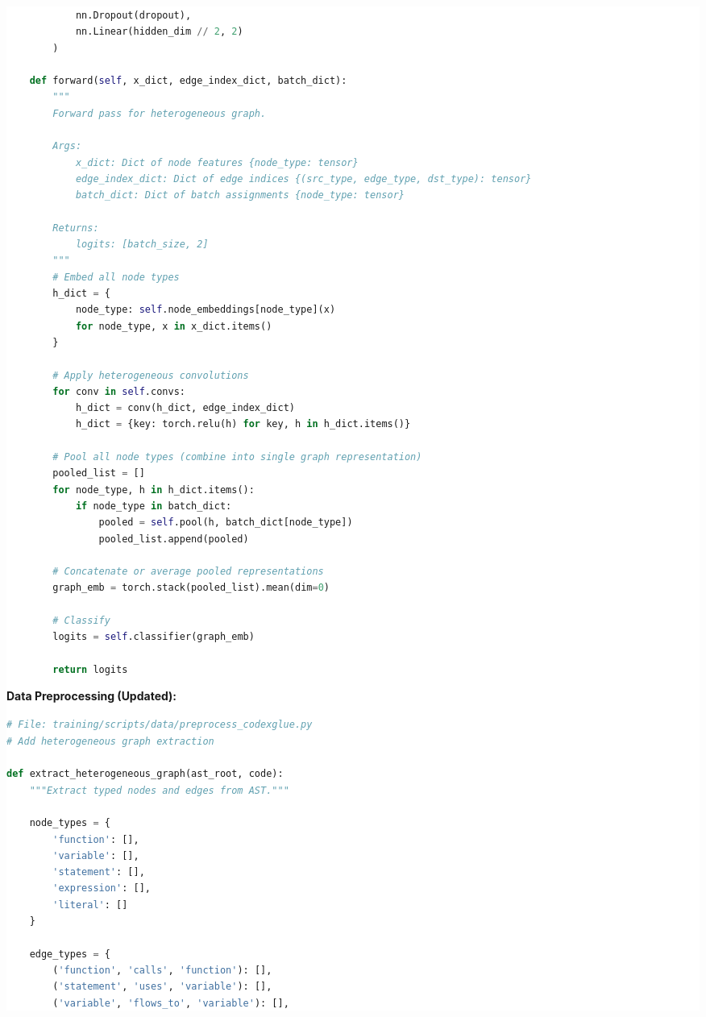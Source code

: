 ```python
            nn.Dropout(dropout),
            nn.Linear(hidden_dim // 2, 2)
        )

    def forward(self, x_dict, edge_index_dict, batch_dict):
        """
        Forward pass for heterogeneous graph.

        Args:
            x_dict: Dict of node features {node_type: tensor}
            edge_index_dict: Dict of edge indices {(src_type, edge_type, dst_type): tensor}
            batch_dict: Dict of batch assignments {node_type: tensor}

        Returns:
            logits: [batch_size, 2]
        """
        # Embed all node types
        h_dict = {
            node_type: self.node_embeddings[node_type](x)
            for node_type, x in x_dict.items()
        }

        # Apply heterogeneous convolutions
        for conv in self.convs:
            h_dict = conv(h_dict, edge_index_dict)
            h_dict = {key: torch.relu(h) for key, h in h_dict.items()}

        # Pool all node types (combine into single graph representation)
        pooled_list = []
        for node_type, h in h_dict.items():
            if node_type in batch_dict:
                pooled = self.pool(h, batch_dict[node_type])
                pooled_list.append(pooled)

        # Concatenate or average pooled representations
        graph_emb = torch.stack(pooled_list).mean(dim=0)

        # Classify
        logits = self.classifier(graph_emb)

        return logits
```

**Data Preprocessing (Updated):**

```python
# File: training/scripts/data/preprocess_codexglue.py
# Add heterogeneous graph extraction

def extract_heterogeneous_graph(ast_root, code):
    """Extract typed nodes and edges from AST."""

    node_types = {
        'function': [],
        'variable': [],
        'statement': [],
        'expression': [],
        'literal': []
    }

    edge_types = {
        ('function', 'calls', 'function'): [],
        ('statement', 'uses', 'variable'): [],
        ('variable', 'flows_to', 'variable'): [],
```